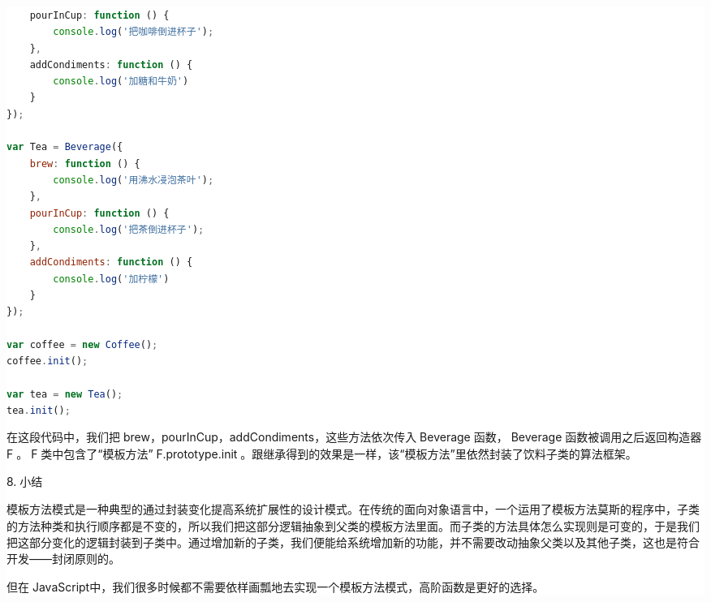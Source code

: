 ```javascript
	pourInCup: function () {
		console.log('把咖啡倒进杯子');
	},
	addCondiments: function () {
		console.log('加糖和牛奶')
	}
});

var Tea = Beverage({
	brew: function () {
		console.log('用沸水㓎泡茶叶');
	},
	pourInCup: function () {
		console.log('把茶倒进杯子');
	},
	addCondiments: function () {
		console.log('加柠檬')
	}
});

var coffee = new Coffee();
coffee.init();

var tea = new Tea();
tea.init();
```
在这段代码中，我们把 brew，pourInCup，addCondiments，这些方法依次传入 Beverage 函数， Beverage 函数被调用之后返回构造器 F 。 F 类中包含了“模板方法” F.prototype.init 。跟继承得到的效果是一样，该“模板方法”里依然封装了饮料子类的算法框架。

8\. 小结

模板方法模式是一种典型的通过封装变化提高系统扩展性的设计模式。在传统的面向对象语言中，一个运用了模板方法莫斯的程序中，子类的方法种类和执行顺序都是不变的，所以我们把这部分逻辑抽象到父类的模板方法里面。而子类的方法具体怎么实现则是可变的，于是我们把这部分变化的逻辑封装到子类中。通过增加新的子类，我们便能给系统增加新的功能，并不需要改动抽象父类以及其他子类，这也是符合开发——封闭原则的。

但在 JavaScript中，我们很多时候都不需要依样画瓢地去实现一个模板方法模式，高阶函数是更好的选择。